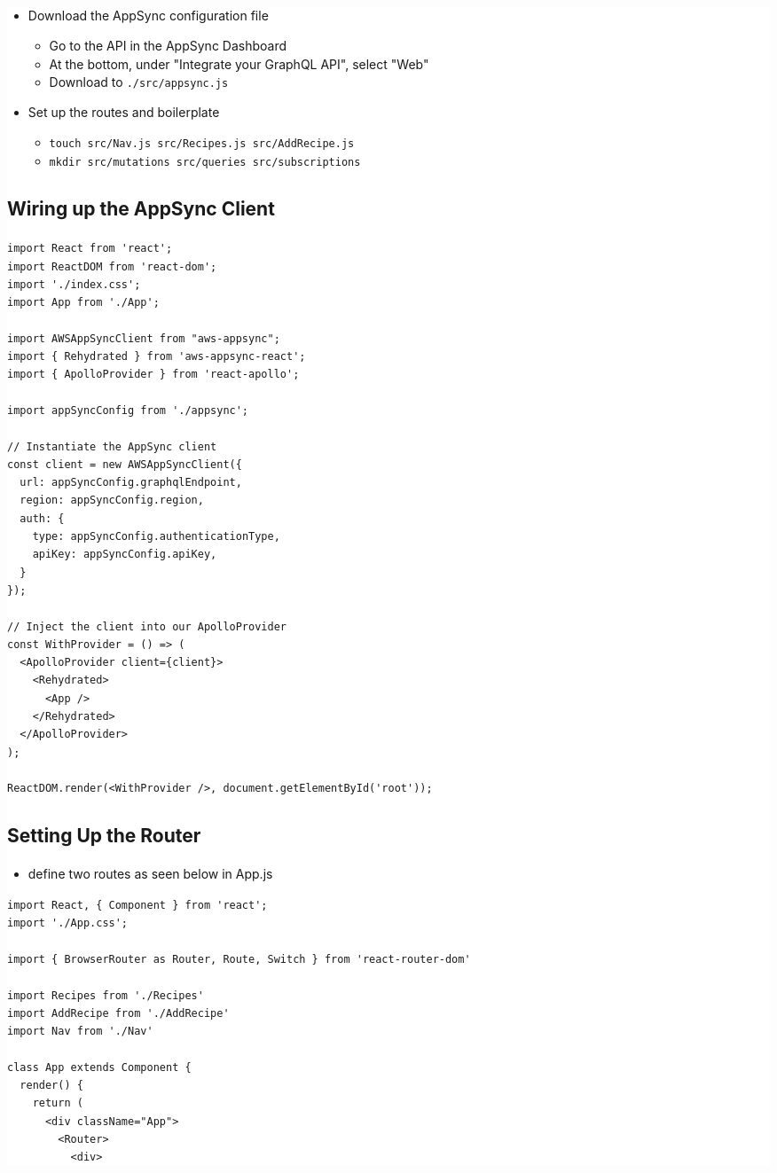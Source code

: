 - Download the AppSync configuration file
    - Go to the API in the AppSync Dashboard
    - At the bottom, under "Integrate your GraphQL API", select "Web"
    - Download to `./src/appsync.js`

- Set up the routes and boilerplate
    - `touch src/Nav.js src/Recipes.js src/AddRecipe.js`
    - `mkdir src/mutations src/queries src/subscriptions`

## Wiring up the AppSync Client

```
import React from 'react';
import ReactDOM from 'react-dom';
import './index.css';
import App from './App';

import AWSAppSyncClient from "aws-appsync";
import { Rehydrated } from 'aws-appsync-react';
import { ApolloProvider } from 'react-apollo';

import appSyncConfig from './appsync';

// Instantiate the AppSync client
const client = new AWSAppSyncClient({
  url: appSyncConfig.graphqlEndpoint,
  region: appSyncConfig.region,
  auth: {
    type: appSyncConfig.authenticationType,
    apiKey: appSyncConfig.apiKey,
  }
});

// Inject the client into our ApolloProvider
const WithProvider = () => (
  <ApolloProvider client={client}>
    <Rehydrated>
      <App />
    </Rehydrated>
  </ApolloProvider>
);

ReactDOM.render(<WithProvider />, document.getElementById('root'));
```

## Setting Up the Router

- define two routes as seen below in App.js

```
import React, { Component } from 'react';
import './App.css';

import { BrowserRouter as Router, Route, Switch } from 'react-router-dom'

import Recipes from './Recipes'
import AddRecipe from './AddRecipe'
import Nav from './Nav'

class App extends Component {
  render() {
    return (
      <div className="App">
        <Router>
          <div>
```